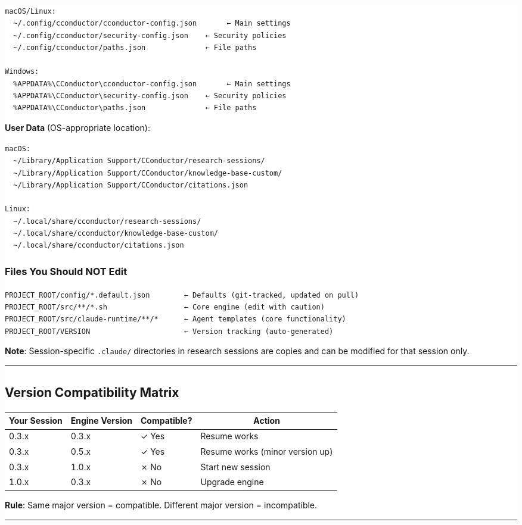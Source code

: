 ```
macOS/Linux:
  ~/.config/cconductor/cconductor-config.json       ← Main settings
  ~/.config/cconductor/security-config.json    ← Security policies
  ~/.config/cconductor/paths.json              ← File paths

Windows:
  %APPDATA%\CConductor\cconductor-config.json       ← Main settings
  %APPDATA%\CConductor\security-config.json    ← Security policies
  %APPDATA%\CConductor\paths.json              ← File paths
```

**User Data** (OS-appropriate location):

```
macOS:
  ~/Library/Application Support/CConductor/research-sessions/
  ~/Library/Application Support/CConductor/knowledge-base-custom/
  ~/Library/Application Support/CConductor/citations.json

Linux:
  ~/.local/share/cconductor/research-sessions/
  ~/.local/share/cconductor/knowledge-base-custom/
  ~/.local/share/cconductor/citations.json
```

### Files You Should NOT Edit

```
PROJECT_ROOT/config/*.default.json        ← Defaults (git-tracked, updated on pull)
PROJECT_ROOT/src/**/*.sh                  ← Core engine (edit with caution)
PROJECT_ROOT/src/claude-runtime/**/*      ← Agent templates (core functionality)
PROJECT_ROOT/VERSION                      ← Version tracking (auto-generated)
```

**Note**: Session-specific `.claude/` directories in research sessions are copies and can be modified for that session only.

---

## Version Compatibility Matrix

| Your Session | Engine Version | Compatible? | Action |
|--------------|----------------|-------------|--------|
| 0.3.x        | 0.3.x          | ✓ Yes       | Resume works |
| 0.3.x        | 0.5.x          | ✓ Yes       | Resume works (minor version up) |
| 0.3.x        | 1.0.x          | ✗ No        | Start new session |
| 1.0.x        | 0.3.x          | ✗ No        | Upgrade engine |

**Rule**: Same major version = compatible. Different major version = incompatible.

---
